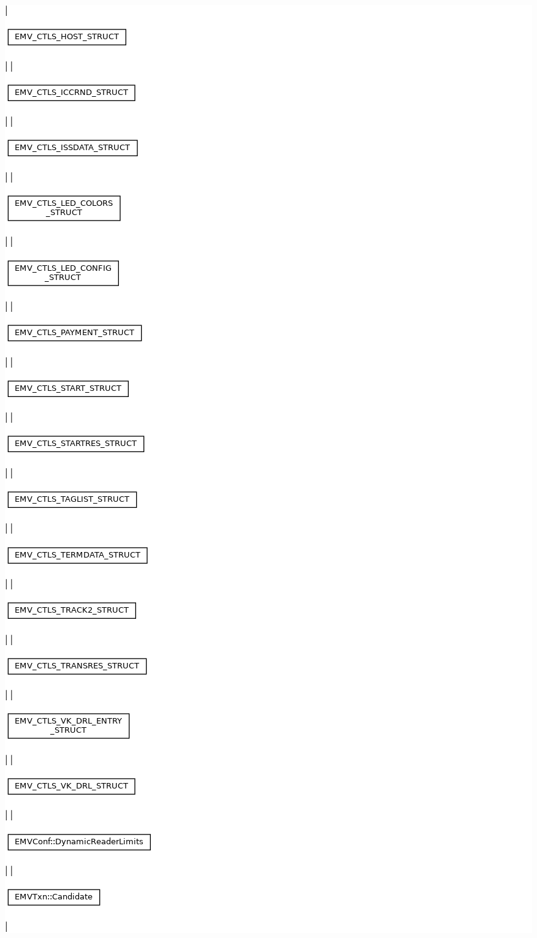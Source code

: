 | <p>![](inherit_graph_170.png)</p> |
| <p>![](inherit_graph_171.png)</p> |
| <p>![](inherit_graph_172.png)</p> |
| <p>![](inherit_graph_173.png)</p> |
| <p>![](inherit_graph_174.png)</p> |
| <p>![](inherit_graph_175.png)</p> |
| <p>![](inherit_graph_176.png)</p> |
| <p>![](inherit_graph_177.png)</p> |
| <p>![](inherit_graph_178.png)</p> |
| <p>![](inherit_graph_179.png)</p> |
| <p>![](inherit_graph_180.png)</p> |
| <p>![](inherit_graph_181.png)</p> |
| <p>![](inherit_graph_182.png)</p> |
| <p>![](inherit_graph_183.png)</p> |
| <p>![](inherit_graph_184.png)</p> |
| <p>![](inherit_graph_185.png)</p> |